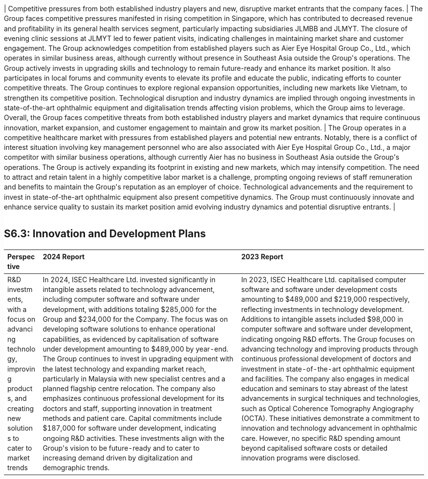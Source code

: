 | Competitive pressures from both established industry players and new, disruptive market entrants that the company faces. | The Group faces competitive pressures manifested in rising competition in Singapore, which has contributed to decreased revenue and profitability in its general health services segment, particularly impacting subsidiaries JLMBB and JLMYT. The closure of evening clinic sessions at JLMYT led to fewer patient visits, indicating challenges in maintaining market share and customer engagement. The Group acknowledges competition from established players such as Aier Eye Hospital Group Co., Ltd., which operates in similar business areas, although currently without presence in Southeast Asia outside the Group's operations. The Group actively invests in upgrading skills and technology to remain future-ready and enhance its market position. It also participates in local forums and community events to elevate its profile and educate the public, indicating efforts to counter competitive threats. The Group continues to explore regional expansion opportunities, including new markets like Vietnam, to strengthen its competitive position. Technological disruption and industry dynamics are implied through ongoing investments in state-of-the-art ophthalmic equipment and digitalisation trends affecting vision problems, which the Group aims to leverage. Overall, the Group faces competitive threats from both established industry players and market dynamics that require continuous innovation, market expansion, and customer engagement to maintain and grow its market position. | The Group operates in a competitive healthcare market with pressures from established players and potential new entrants. Notably, there is a conflict of interest situation involving key management personnel who are also associated with Aier Eye Hospital Group Co., Ltd., a major competitor with similar business operations, although currently Aier has no business in Southeast Asia outside the Group's operations. The Group is actively expanding its footprint in existing and new markets, which may intensify competition. The need to attract and retain talent in a highly competitive labor market is a challenge, prompting ongoing reviews of staff remuneration and benefits to maintain the Group's reputation as an employer of choice. Technological advancements and the requirement to invest in state-of-the-art ophthalmic equipment also present competitive dynamics. The Group must continuously innovate and enhance service quality to sustain its market position amid evolving industry dynamics and potential disruptive entrants. |


## S6.3: Innovation and Development Plans

| Perspective | 2024 Report | 2023 Report |
| :---- | :---- | :---- |
| R&D investments, with a focus on advancing technology, improving products, and creating new solutions to cater to market trends | In 2024, ISEC Healthcare Ltd. invested significantly in intangible assets related to technology advancement, including computer software and software under development, with additions totaling $285,000 for the Group and $234,000 for the Company. The focus was on developing software solutions to enhance operational capabilities, as evidenced by capitalisation of software under development amounting to $489,000 by year-end. The Group continues to invest in upgrading equipment with the latest technology and expanding market reach, particularly in Malaysia with new specialist centres and a planned flagship centre relocation. The company also emphasizes continuous professional development for its doctors and staff, supporting innovation in treatment methods and patient care. Capital commitments include $187,000 for software under development, indicating ongoing R&D activities. These investments align with the Group's vision to be future-ready and to cater to increasing demand driven by digitalization and demographic trends. | In 2023, ISEC Healthcare Ltd. capitalised computer software and software under development costs amounting to $489,000 and $219,000 respectively, reflecting investments in technology development. Additions to intangible assets included $98,000 in computer software and software under development, indicating ongoing R&D efforts. The Group focuses on advancing technology and improving products through continuous professional development of doctors and investment in state-of-the-art ophthalmic equipment and facilities. The company also engages in medical education and seminars to stay abreast of the latest advancements in surgical techniques and technologies, such as Optical Coherence Tomography Angiography (OCTA). These initiatives demonstrate a commitment to innovation and technology advancement in ophthalmic care. However, no specific R&D spending amount beyond capitalised software costs or detailed innovation programs were disclosed. |